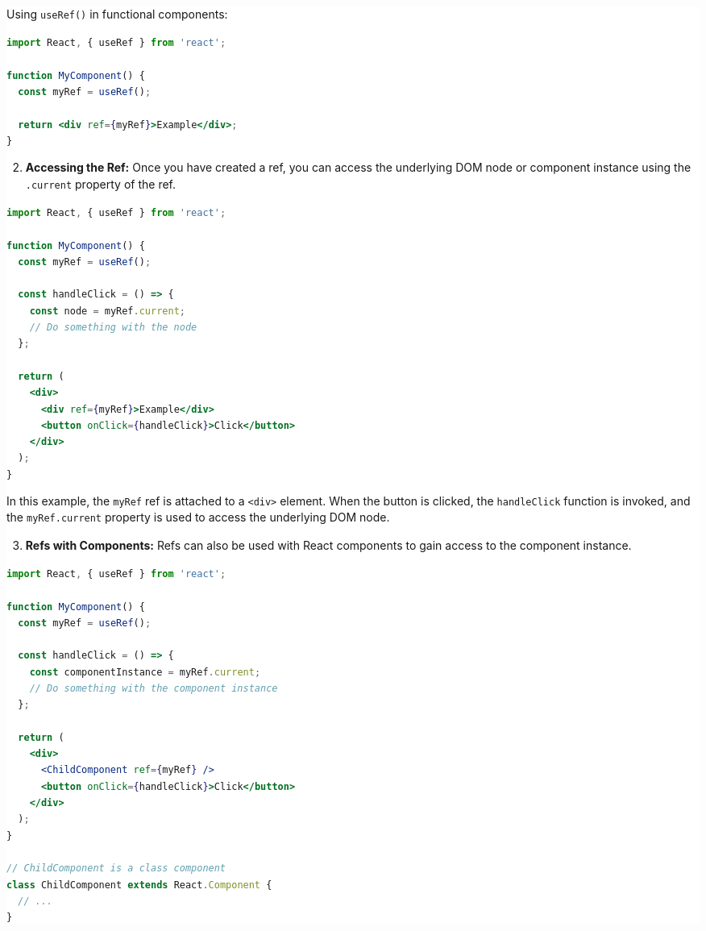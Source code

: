 Using `useRef()` in functional components:
```jsx
import React, { useRef } from 'react';

function MyComponent() {
  const myRef = useRef();

  return <div ref={myRef}>Example</div>;
}
```

2. **Accessing the Ref:**
Once you have created a ref, you can access the underlying DOM node or component instance using the `.current` property of the ref.

```jsx
import React, { useRef } from 'react';

function MyComponent() {
  const myRef = useRef();

  const handleClick = () => {
    const node = myRef.current;
    // Do something with the node
  };

  return (
    <div>
      <div ref={myRef}>Example</div>
      <button onClick={handleClick}>Click</button>
    </div>
  );
}
```

In this example, the `myRef` ref is attached to a `<div>` element. When the button is clicked, the `handleClick` function is invoked, and the `myRef.current` property is used to access the underlying DOM node.

3. **Refs with Components:**
Refs can also be used with React components to gain access to the component instance.

```jsx
import React, { useRef } from 'react';

function MyComponent() {
  const myRef = useRef();

  const handleClick = () => {
    const componentInstance = myRef.current;
    // Do something with the component instance
  };

  return (
    <div>
      <ChildComponent ref={myRef} />
      <button onClick={handleClick}>Click</button>
    </div>
  );
}

// ChildComponent is a class component
class ChildComponent extends React.Component {
  // ...
}
```
